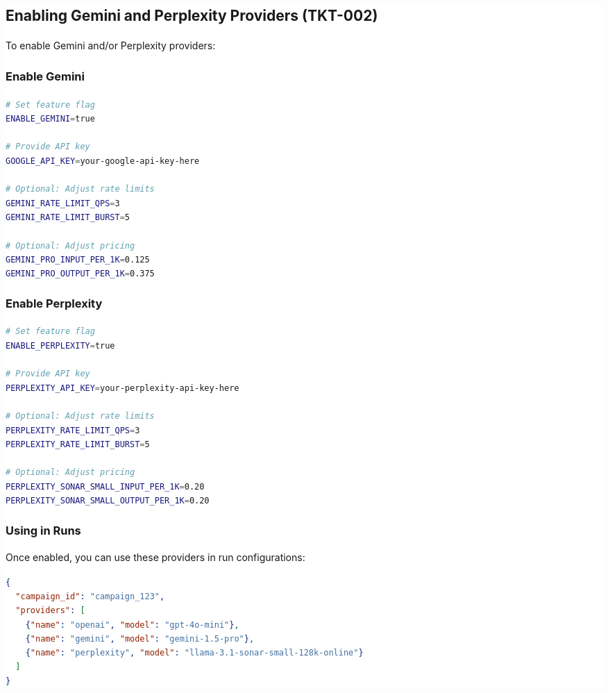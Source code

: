 ## Enabling Gemini and Perplexity Providers (TKT-002)

To enable Gemini and/or Perplexity providers:

### Enable Gemini

```bash
# Set feature flag
ENABLE_GEMINI=true

# Provide API key
GOOGLE_API_KEY=your-google-api-key-here

# Optional: Adjust rate limits
GEMINI_RATE_LIMIT_QPS=3
GEMINI_RATE_LIMIT_BURST=5

# Optional: Adjust pricing
GEMINI_PRO_INPUT_PER_1K=0.125
GEMINI_PRO_OUTPUT_PER_1K=0.375
```

### Enable Perplexity

```bash
# Set feature flag
ENABLE_PERPLEXITY=true

# Provide API key
PERPLEXITY_API_KEY=your-perplexity-api-key-here

# Optional: Adjust rate limits
PERPLEXITY_RATE_LIMIT_QPS=3
PERPLEXITY_RATE_LIMIT_BURST=5

# Optional: Adjust pricing
PERPLEXITY_SONAR_SMALL_INPUT_PER_1K=0.20
PERPLEXITY_SONAR_SMALL_OUTPUT_PER_1K=0.20
```

### Using in Runs

Once enabled, you can use these providers in run configurations:

```json
{
  "campaign_id": "campaign_123",
  "providers": [
    {"name": "openai", "model": "gpt-4o-mini"},
    {"name": "gemini", "model": "gemini-1.5-pro"},
    {"name": "perplexity", "model": "llama-3.1-sonar-small-128k-online"}
  ]
}
```
